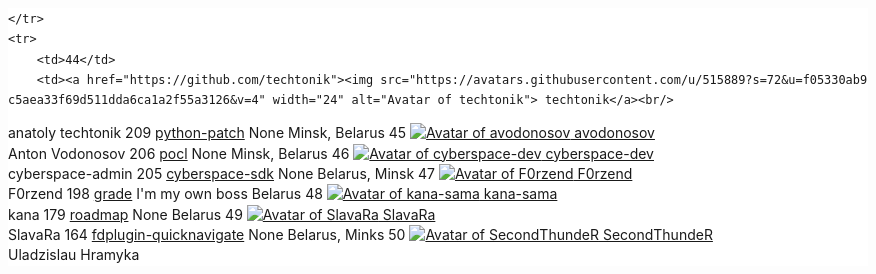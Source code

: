 	</tr>
	<tr>
		<td>44</td>
		<td><a href="https://github.com/techtonik"><img src="https://avatars.githubusercontent.com/u/515889?s=72&u=f05330ab9c5aea33f69d511dda6ca1a2f55a3126&v=4" width="24" alt="Avatar of techtonik"> techtonik</a><br/>
anatoly techtonik</td>
		<td>209</td>
		<td><a href="https://github.com/techtonik/python-patch">python-patch</a></td>
		<td>None</td>
		<td>Minsk, Belarus</td>
	</tr>
	<tr>
		<td>45</td>
		<td><a href="https://github.com/avodonosov"><img src="https://avatars.githubusercontent.com/u/2444?s=72&u=0b9fba017389e772ceda51b3f42f2660f5b6db23&v=4" width="24" alt="Avatar of avodonosov"> avodonosov</a><br/>
Anton Vodonosov</td>
		<td>206</td>
		<td><a href="https://github.com/avodonosov/pocl">pocl</a></td>
		<td>None</td>
		<td>Minsk, Belarus</td>
	</tr>
	<tr>
		<td>46</td>
		<td><a href="https://github.com/cyberspace-dev"><img src="https://avatars.githubusercontent.com/u/56455130?s=72&u=a91e6dabce5264553b6c8dc6d4001fcd1ad7770e&v=4" width="24" alt="Avatar of cyberspace-dev"> cyberspace-dev</a><br/>
cyberspace-admin</td>
		<td>205</td>
		<td><a href="https://github.com/cyberspace-dev/cyberspace-sdk">cyberspace-sdk</a></td>
		<td>None</td>
		<td>Belarus, Minsk</td>
	</tr>
	<tr>
		<td>47</td>
		<td><a href="https://github.com/F0rzend"><img src="https://avatars.githubusercontent.com/u/50886859?s=72&u=d249469471804e848d0cf066d26dd117bf74be9b&v=4" width="24" alt="Avatar of F0rzend"> F0rzend</a><br/>
F0rzend</td>
		<td>198</td>
		<td><a href="https://github.com/emacsway/grade">grade</a></td>
		<td>I'm my own boss</td>
		<td>Belarus</td>
	</tr>
	<tr>
		<td>48</td>
		<td><a href="https://github.com/kana-sama"><img src="https://avatars.githubusercontent.com/u/7101648?s=72&v=4" width="24" alt="Avatar of kana-sama"> kana-sama</a><br/>
kana</td>
		<td>179</td>
		<td><a href="https://github.com/kana-sama/roadmap">roadmap</a></td>
		<td>None</td>
		<td>Belarus</td>
	</tr>
	<tr>
		<td>49</td>
		<td><a href="https://github.com/SlavaRa"><img src="https://avatars.githubusercontent.com/u/1700940?s=72&v=4" width="24" alt="Avatar of SlavaRa"> SlavaRa</a><br/>
SlavaRa</td>
		<td>164</td>
		<td><a href="https://github.com/SlavaRa/fdplugin-quicknavigate">fdplugin-quicknavigate</a></td>
		<td>None</td>
		<td>Belarus, Minks</td>
	</tr>
	<tr>
		<td>50</td>
		<td><a href="https://github.com/SecondThundeR"><img src="https://avatars.githubusercontent.com/u/36604233?s=72&u=35136a53f70668e234e34cad0561d05fc0a86d9a&v=4" width="24" alt="Avatar of SecondThundeR"> SecondThundeR</a><br/>
Uladzislau Hramyka</td>